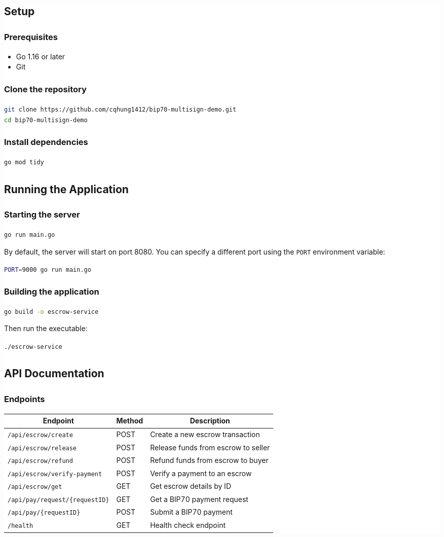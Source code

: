 ## Setup

### Prerequisites

- Go 1.16 or later
- Git

### Clone the repository

```sh
git clone https://github.com/cqhung1412/bip70-multisign-demo.git
cd bip70-multisign-demo
```

### Install dependencies

```sh
go mod tidy
```

## Running the Application

### Starting the server

```sh
go run main.go
```

By default, the server will start on port 8080. You can specify a different port using the `PORT` environment variable:

```sh
PORT=9000 go run main.go
```

### Building the application

```sh
go build -o escrow-service
```

Then run the executable:

```sh
./escrow-service
```

## API Documentation

### Endpoints

| Endpoint | Method | Description |
|----------|--------|-------------|
| `/api/escrow/create` | POST | Create a new escrow transaction |
| `/api/escrow/release` | POST | Release funds from escrow to seller |
| `/api/escrow/refund` | POST | Refund funds from escrow to buyer |
| `/api/escrow/verify-payment` | POST | Verify a payment to an escrow |
| `/api/escrow/get` | GET | Get escrow details by ID |
| `/api/pay/request/{requestID}` | GET | Get a BIP70 payment request |
| `/api/pay/{requestID}` | POST | Submit a BIP70 payment |
| `/health` | GET | Health check endpoint |